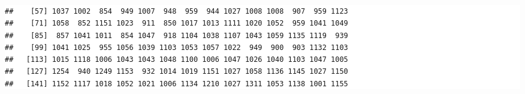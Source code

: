     ##    [57] 1037 1002  854  949 1007  948  959  944 1027 1008 1008  907  959 1123
    ##    [71] 1058  852 1151 1023  911  850 1017 1013 1111 1020 1052  959 1041 1049
    ##    [85]  857 1041 1011  854 1047  918 1104 1038 1107 1043 1059 1135 1119  939
    ##    [99] 1041 1025  955 1056 1039 1103 1053 1057 1022  949  900  903 1132 1103
    ##   [113] 1015 1118 1006 1043 1043 1048 1100 1006 1047 1026 1040 1103 1047 1005
    ##   [127] 1254  940 1249 1153  932 1014 1019 1151 1027 1058 1136 1145 1027 1150
    ##   [141] 1152 1117 1018 1052 1021 1006 1134 1210 1027 1311 1053 1138 1001 1155
